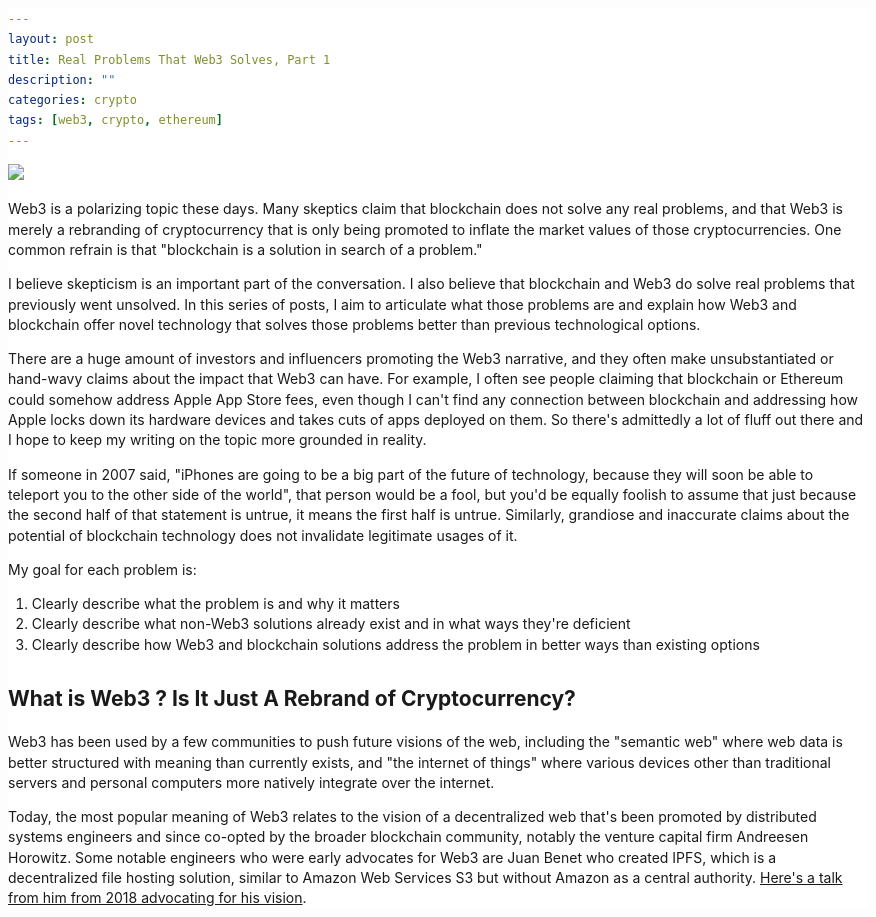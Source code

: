 ```yaml
---
layout: post
title: Real Problems That Web3 Solves, Part 1
description: ""
categories: crypto
tags: [web3, crypto, ethereum]
---
```


<img src="{{ site.url }}/assets/images/web3_auth.jpeg" />

Web3 is a polarizing topic these days. Many skeptics claim that blockchain does not solve any real problems, and that Web3 is merely a rebranding of cryptocurrency that is only being promoted to inflate the market values of those cryptocurrencies. One common refrain is that "blockchain is a solution in search of a problem."

I believe skepticism is an important part of the conversation. I also believe that blockchain and Web3 do solve real problems that previously went unsolved. In this series of posts, I aim to articulate what those problems are and explain how Web3 and blockchain offer novel technology that solves those problems better than previous technological options.

There are a huge amount of investors and influencers promoting the Web3 narrative, and they often make unsubstantiated or hand-wavy claims about the impact that Web3 can have. For example, I often see people claiming that blockchain or Ethereum could somehow address Apple App Store fees, even though I can't find any connection between blockchain and addressing how Apple locks down its hardware devices and takes cuts of apps deployed on them. So there's admittedly a lot of fluff out there and I hope to keep my writing on the topic more grounded in reality. 

If someone in 2007 said, "iPhones are going to be a big part of the future of technology, because they will soon be able to teleport you to the other side of the world", that person would be a fool, but you'd be equally foolish to assume that just because the second half of that statement is untrue, it means the first half is untrue. Similarly, grandiose and inaccurate claims about the potential of blockchain technology does not invalidate legitimate usages of it.

My goal for each problem is:

1. Clearly describe what the problem is and why it matters
1. Clearly describe what non-Web3 solutions already exist and in what ways they're deficient
1. Clearly describe how Web3 and blockchain solutions address the problem in better ways than existing options

## What is Web3 ? Is It Just A Rebrand of Cryptocurrency?

Web3 has been used by a few communities to push future visions of the web, including the "semantic web" where web data is better structured with meaning than currently exists, and "the internet of things" where various devices other than traditional servers and personal computers more natively integrate over the internet. 

Today, the most popular meaning of Web3 relates to the vision of a decentralized web that's been promoted by distributed systems engineers and since co-opted by the broader blockchain community, notably the venture capital firm Andreesen Horowitz. Some notable engineers who were early advocates for Web3 are Juan Benet who created IPFS, which is a decentralized file hosting solution, similar to Amazon Web Services S3 but without Amazon as a central authority. [Here's a talk from him from 2018 advocating for his vision](https://www.youtube.com/watch?v=l44z35vabvA).

